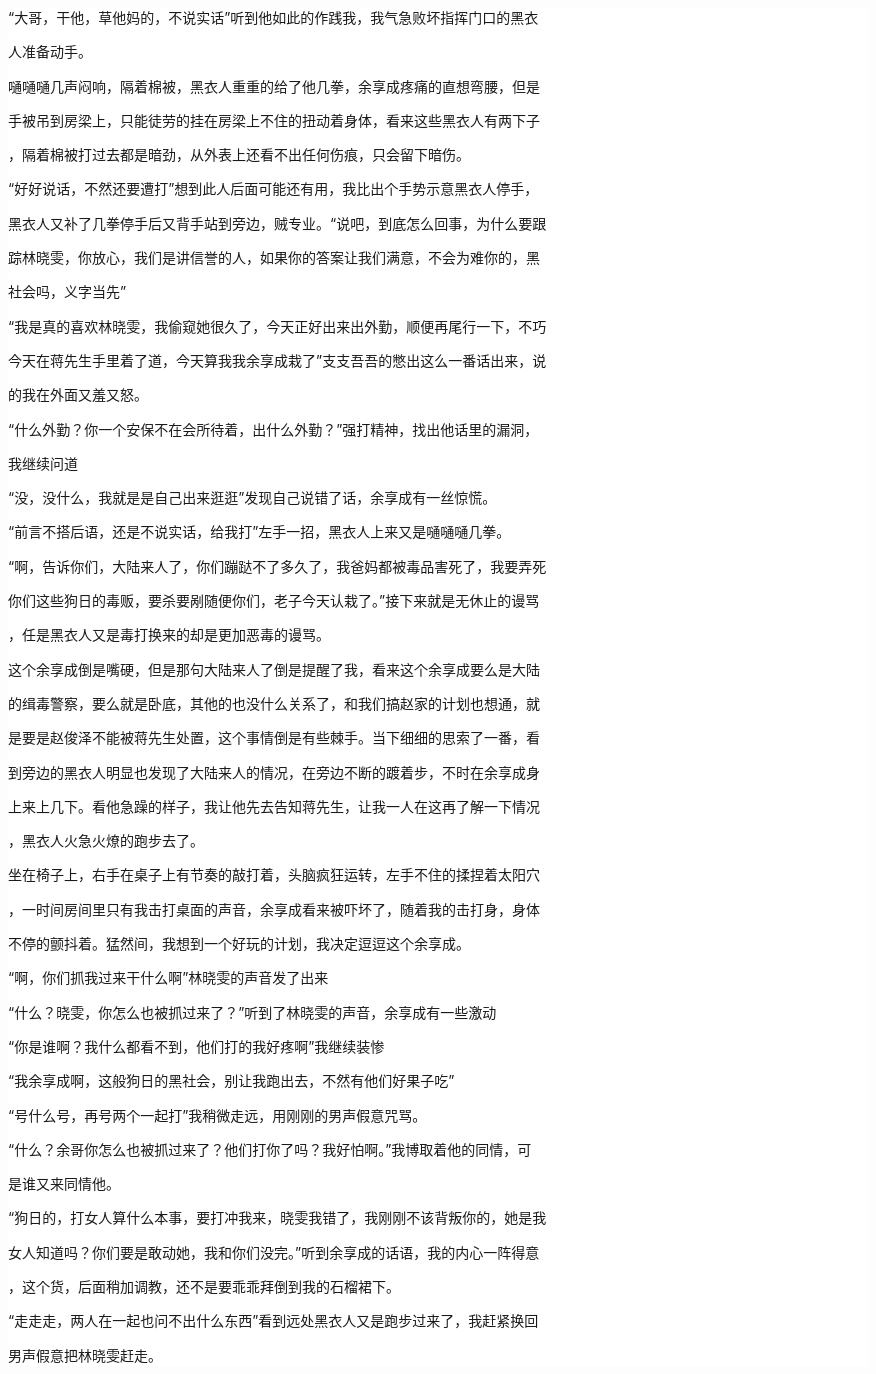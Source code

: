 “大哥，干他，草他妈的，不说实话”听到他如此的作践我，我气急败坏指挥门口的黑衣

人准备动手。

嗵嗵嗵几声闷响，隔着棉被，黑衣人重重的给了他几拳，余享成疼痛的直想弯腰，但是

手被吊到房梁上，只能徒劳的挂在房梁上不住的扭动着身体，看来这些黑衣人有两下子

，隔着棉被打过去都是暗劲，从外表上还看不出任何伤痕，只会留下暗伤。

“好好说话，不然还要遭打”想到此人后面可能还有用，我比出个手势示意黑衣人停手，

黑衣人又补了几拳停手后又背手站到旁边，贼专业。“说吧，到底怎么回事，为什么要跟

踪林晓雯，你放心，我们是讲信誉的人，如果你的答案让我们满意，不会为难你的，黑

社会吗，义字当先”

“我是真的喜欢林晓雯，我偷窥她很久了，今天正好出来出外勤，顺便再尾行一下，不巧

今天在蒋先生手里着了道，今天算我我余享成栽了”支支吾吾的憋出这么一番话出来，说

的我在外面又羞又怒。

“什么外勤？你一个安保不在会所待着，出什么外勤？”强打精神，找出他话里的漏洞，

我继续问道

“没，没什么，我就是是自己出来逛逛”发现自己说错了话，余享成有一丝惊慌。

“前言不搭后语，还是不说实话，给我打”左手一招，黑衣人上来又是嗵嗵嗵几拳。

“啊，告诉你们，大陆来人了，你们蹦跶不了多久了，我爸妈都被毒品害死了，我要弄死

你们这些狗日的毒贩，要杀要剐随便你们，老子今天认栽了。”接下来就是无休止的谩骂

，任是黑衣人又是毒打换来的却是更加恶毒的谩骂。

这个余享成倒是嘴硬，但是那句大陆来人了倒是提醒了我，看来这个余享成要么是大陆

的缉毒警察，要么就是卧底，其他的也没什么关系了，和我们搞赵家的计划也想通，就

是要是赵俊泽不能被蒋先生处置，这个事情倒是有些棘手。当下细细的思索了一番，看

到旁边的黑衣人明显也发现了大陆来人的情况，在旁边不断的踱着步，不时在余享成身

上来上几下。看他急躁的样子，我让他先去告知蒋先生，让我一人在这再了解一下情况

，黑衣人火急火燎的跑步去了。

坐在椅子上，右手在桌子上有节奏的敲打着，头脑疯狂运转，左手不住的揉捏着太阳穴

，一时间房间里只有我击打桌面的声音，余享成看来被吓坏了，随着我的击打身，身体

不停的颤抖着。猛然间，我想到一个好玩的计划，我决定逗逗这个余享成。

“啊，你们抓我过来干什么啊”林晓雯的声音发了出来

“什么？晓雯，你怎么也被抓过来了？”听到了林晓雯的声音，余享成有一些激动

“你是谁啊？我什么都看不到，他们打的我好疼啊”我继续装惨

“我余享成啊，这般狗日的黑社会，别让我跑出去，不然有他们好果子吃”

“号什么号，再号两个一起打”我稍微走远，用刚刚的男声假意咒骂。

“什么？余哥你怎么也被抓过来了？他们打你了吗？我好怕啊。”我博取着他的同情，可

是谁又来同情他。

“狗日的，打女人算什么本事，要打冲我来，晓雯我错了，我刚刚不该背叛你的，她是我

女人知道吗？你们要是敢动她，我和你们没完。”听到余享成的话语，我的内心一阵得意

，这个货，后面稍加调教，还不是要乖乖拜倒到我的石榴裙下。

“走走走，两人在一起也问不出什么东西”看到远处黑衣人又是跑步过来了，我赶紧换回

男声假意把林晓雯赶走。


